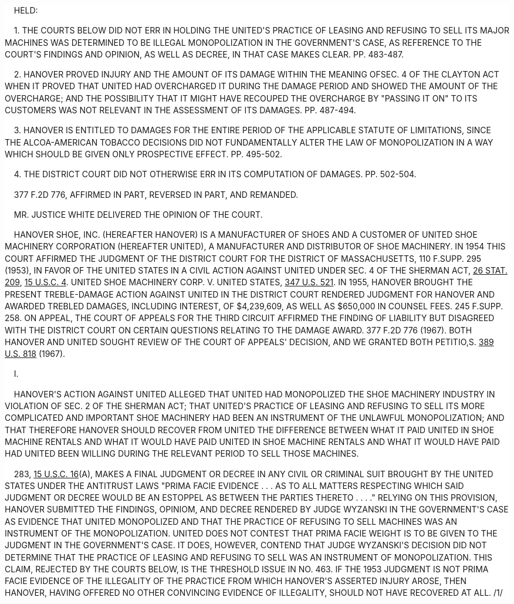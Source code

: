     HELD:

    1. THE COURTS BELOW DID NOT ERR IN HOLDING THE UNITED'S PRACTICE OF LEASING AND REFUSING TO SELL ITS MAJOR MACHINES WAS DETERMINED TO BE ILLEGAL MONOPOLIZATION IN THE GOVERNMENT'S CASE, AS REFERENCE TO THE COURT'S FINDINGS AND OPINION, AS WELL AS DECREE, IN THAT CASE MAKES CLEAR.  PP. 483-487.

    2.  HANOVER PROVED INJURY AND THE AMOUNT OF ITS DAMAGE WITHIN THE MEANING OFSEC.  4 OF THE CLAYTON ACT WHEN IT PROVED THAT UNITED HAD OVERCHARGED IT DURING THE DAMAGE PERIOD AND SHOWED THE AMOUNT OF THE OVERCHARGE; AND THE POSSIBILITY THAT IT MIGHT HAVE RECOUPED THE OVERCHARGE BY "PASSING IT ON" TO ITS CUSTOMERS WAS NOT RELEVANT IN THE ASSESSMENT OF ITS DAMAGES.  PP. 487-494.

    3.  HANOVER IS ENTITLED TO DAMAGES FOR THE ENTIRE PERIOD OF THE APPLICABLE STATUTE OF LIMITATIONS, SINCE THE ALCOA-AMERICAN TOBACCO DECISIONS DID NOT FUNDAMENTALLY ALTER THE LAW OF MONOPOLIZATION IN A WAY WHICH SHOULD BE GIVEN ONLY PROSPECTIVE EFFECT.  PP. 495-502.

    4.  THE DISTRICT COURT DID NOT OTHERWISE ERR IN ITS COMPUTATION OF DAMAGES.  PP. 502-504.

    377 F.2D 776, AFFIRMED IN PART, REVERSED IN PART, AND REMANDED.

    MR. JUSTICE WHITE DELIVERED THE OPINION OF THE COURT.

    HANOVER SHOE, INC. (HEREAFTER HANOVER) IS A MANUFACTURER OF SHOES AND A CUSTOMER OF UNITED SHOE MACHINERY CORPORATION (HEREAFTER UNITED), A MANUFACTURER AND DISTRIBUTOR OF SHOE MACHINERY.  IN 1954 THIS COURT AFFIRMED THE JUDGMENT OF THE DISTRICT COURT FOR THE DISTRICT OF MASSACHUSETTS, 110 F.SUPP.  295 (1953), IN FAVOR OF THE UNITED STATES IN A CIVIL ACTION AGAINST UNITED UNDER SEC. 4 OF THE SHERMAN ACT, [26 STAT. 209][/us/stat/26/209], [15 U.S.C. 4][/us/usc/t15/s4].  UNITED SHOE MACHINERY CORP. V. UNITED STATES, [347 U.S. 521][/us/courts/scotus/usReporter/347/521].  IN 1955, HANOVER BROUGHT THE PRESENT TREBLE-DAMAGE ACTION AGAINST UNITED IN THE DISTRICT COURT RENDERED JUDGMENT FOR HANOVER AND AWARDED TREBLED DAMAGES, INCLUDING INTEREST, OF $4,239,609, AS WELL AS $650,000 IN COUNSEL FEES.  245 F.SUPP.  258.  ON APPEAL, THE COURT OF APPEALS FOR THE THIRD CIRCUIT AFFIRMED THE FINDING OF LIABILITY BUT DISAGREED WITH THE DISTRICT COURT ON CERTAIN QUESTIONS RELATING TO THE DAMAGE AWARD.  377 F.2D 776 (1967).  BOTH HANOVER AND UNITED SOUGHT REVIEW OF THE COURT OF APPEALS' DECISION, AND WE GRANTED BOTH PETITIO,S.  [389 U.S. 818][/us/courts/scotus/usReporter/389/818] (1967).

    I.

    HANOVER'S ACTION AGAINST UNITED ALLEGED THAT UNITED HAD MONOPOLIZED THE SHOE MACHINERY INDUSTRY IN VIOLATION OF SEC. 2 OF THE SHERMAN ACT; THAT UNITED'S PRACTICE OF LEASING AND REFUSING TO SELL ITS MORE COMPLICATED AND IMPORTANT SHOE MACHINERY HAD BEEN AN INSTRUMENT OF THE UNLAWFUL MONOPOLIZATION; AND THAT THEREFORE HANOVER SHOULD RECOVER FROM UNITED THE DIFFERENCE BETWEEN WHAT IT PAID UNITED IN SHOE MACHINE RENTALS AND WHAT IT WOULD HAVE PAID UNITED IN SHOE MACHINE RENTALS AND WHAT IT WOULD HAVE PAID HAD UNITED BEEN WILLING DURING THE RELEVANT PERIOD TO SELL THOSE MACHINES.

    283, [15 U.S.C. 16][/us/usc/t15/s16](A), MAKES A FINAL JUDGMENT OR DECREE IN ANY CIVIL OR CRIMINAL SUIT BROUGHT BY THE UNITED STATES UNDER THE ANTITRUST LAWS "PRIMA FACIE EVIDENCE . . . AS TO ALL MATTERS RESPECTING WHICH SAID JUDGMENT OR DECREE WOULD BE AN ESTOPPEL AS BETWEEN THE PARTIES THERETO . . . ."  RELYING ON THIS PROVISION, HANOVER SUBMITTED THE FINDINGS, OPINIOM, AND DECREE RENDERED BY JUDGE WYZANSKI IN THE GOVERNMENT'S CASE AS EVIDENCE THAT UNITED MONOPOLIZED AND THAT THE PRACTICE OF REFUSING TO SELL MACHINES WAS AN INSTRUMENT OF THE MONOPOLIZATION.  UNITED DOES NOT CONTEST THAT PRIMA FACIE WEIGHT IS TO BE GIVEN TO THE JUDGMENT IN THE GOVERNMENT'S CASE.  IT DOES, HOWEVER, CONTEND THAT JUDGE WYZANSKI'S DECISION DID NOT DETERMINE THAT THE PRACTICE OF LEASING AND REFUSING TO SELL WAS AN INSTRUMENT OF MONOPOLIZATION.  THIS CLAIM, REJECTED BY THE COURTS BELOW, IS THE THRESHOLD ISSUE IN NO. 463.  IF THE 1953 JUDGMENT IS NOT PRIMA FACIE EVIDENCE OF THE ILLEGALITY OF THE PRACTICE FROM WHICH HANOVER'S ASSERTED INJURY AROSE, THEN HANOVER, HAVING OFFERED NO OTHER CONVINCING EVIDENCE OF ILLEGALITY, SHOULD NOT HAVE RECOVERED AT ALL.  /1/


[/us/courts/scotus/usReporter/392/481]: https://publicdocs.github.io/go/links?ns=uslm-x&ref=%2Fus%2Fcourts%2Fscotus%2FusReporter%2F392%2F481
[/us/courts/scotus/usReporter/328/781]: https://publicdocs.github.io/go/links?ns=uslm-x&ref=%2Fus%2Fcourts%2Fscotus%2FusReporter%2F328%2F781
[/us/stat/26/209]: https://publicdocs.github.io/go/links?ns=uslm&ref=%2Fus%2Fstat%2F26%2F209
[/us/usc/t15/s4]: https://publicdocs.github.io/go/links?ns=uslm&ref=%2Fus%2Fusc%2Ft15%2Fs4
[/us/courts/scotus/usReporter/347/521]: https://publicdocs.github.io/go/links?ns=uslm-x&ref=%2Fus%2Fcourts%2Fscotus%2FusReporter%2F347%2F521
[/us/courts/scotus/usReporter/389/818]: https://publicdocs.github.io/go/links?ns=uslm-x&ref=%2Fus%2Fcourts%2Fscotus%2FusReporter%2F389%2F818
[/us/usc/t15/s16]: https://publicdocs.github.io/go/links?ns=uslm&ref=%2Fus%2Fusc%2Ft15%2Fs16
[/us/courts/scotus/usReporter/340/558]: https://publicdocs.github.io/go/links?ns=uslm-x&ref=%2Fus%2Fcourts%2Fscotus%2FusReporter%2F340%2F558
[/us/courts/scotus/usReporter/203/390]: https://publicdocs.github.io/go/links?ns=uslm-x&ref=%2Fus%2Fcourts%2Fscotus%2FusReporter%2F203%2F390
[/us/courts/scotus/usReporter/243/66]: https://publicdocs.github.io/go/links?ns=uslm-x&ref=%2Fus%2Fcourts%2Fscotus%2FusReporter%2F243%2F66
[/us/courts/scotus/usReporter/245/531]: https://publicdocs.github.io/go/links?ns=uslm-x&ref=%2Fus%2Fcourts%2Fscotus%2FusReporter%2F245%2F531
[/us/courts/scotus/usReporter/286/397]: https://publicdocs.github.io/go/links?ns=uslm-x&ref=%2Fus%2Fcourts%2Fscotus%2FusReporter%2F286%2F397
[/us/courts/scotus/usReporter/328/781]: https://publicdocs.github.io/go/links?ns=uslm-x&ref=%2Fus%2Fcourts%2Fscotus%2FusReporter%2F328%2F781
[/us/courts/scotus/usReporter/286/106]: https://publicdocs.github.io/go/links?ns=uslm-x&ref=%2Fus%2Fcourts%2Fscotus%2FusReporter%2F286%2F106
[/us/courts/scotus/usReporter/227/202]: https://publicdocs.github.io/go/links?ns=uslm-x&ref=%2Fus%2Fcourts%2Fscotus%2FusReporter%2F227%2F202
[/us/courts/scotus/usReporter/247/32]: https://publicdocs.github.io/go/links?ns=uslm-x&ref=%2Fus%2Fcourts%2Fscotus%2FusReporter%2F247%2F32
[/us/courts/scotus/usReporter/258/451]: https://publicdocs.github.io/go/links?ns=uslm-x&ref=%2Fus%2Fcourts%2Fscotus%2FusReporter%2F258%2F451
[/us/courts/scotus/usReporter/348/426]: https://publicdocs.github.io/go/links?ns=uslm-x&ref=%2Fus%2Fcourts%2Fscotus%2FusReporter%2F348%2F426
[/us/courts/scotus/usReporter/347/521]: https://publicdocs.github.io/go/links?ns=uslm-x&ref=%2Fus%2Fcourts%2Fscotus%2FusReporter%2F347%2F521
[/us/courts/scotus/usReporter/370/690]: https://publicdocs.github.io/go/links?ns=uslm-x&ref=%2Fus%2Fcourts%2Fscotus%2FusReporter%2F370%2F690
[/us/courts/scotus/usReporter/245/531]: https://publicdocs.github.io/go/links?ns=uslm-x&ref=%2Fus%2Fcourts%2Fscotus%2FusReporter%2F245%2F531
[/us/usc/t28/s1292]: https://publicdocs.github.io/go/links?ns=uslm&ref=%2Fus%2Fusc%2Ft28%2Fs1292
[/us/courts/scotus/usReporter/364/901]: https://publicdocs.github.io/go/links?ns=uslm-x&ref=%2Fus%2Fcourts%2Fscotus%2FusReporter%2F364%2F901
[/us/courts/scotus/usReporter/204/426]: https://publicdocs.github.io/go/links?ns=uslm-x&ref=%2Fus%2Fcourts%2Fscotus%2FusReporter%2F204%2F426
[/us/courts/scotus/usReporter/245/531]: https://publicdocs.github.io/go/links?ns=uslm-x&ref=%2Fus%2Fcourts%2Fscotus%2FusReporter%2F245%2F531
[/us/courts/scotus/usReporter/286/397]: https://publicdocs.github.io/go/links?ns=uslm-x&ref=%2Fus%2Fcourts%2Fscotus%2FusReporter%2F286%2F397
[/us/courts/scotus/usReporter/289/385]: https://publicdocs.github.io/go/links?ns=uslm-x&ref=%2Fus%2Fcourts%2Fscotus%2FusReporter%2F289%2F385
[/us/courts/scotus/usReporter/260/156]: https://publicdocs.github.io/go/links?ns=uslm-x&ref=%2Fus%2Fcourts%2Fscotus%2FusReporter%2F260%2F156
[/us/courts/scotus/usReporter/350/915]: https://publicdocs.github.io/go/links?ns=uslm-x&ref=%2Fus%2Fcourts%2Fscotus%2FusReporter%2F350%2F915
[/us/courts/scotus/usReporter/314/644]: https://publicdocs.github.io/go/links?ns=uslm-x&ref=%2Fus%2Fcourts%2Fscotus%2FusReporter%2F314%2F644
[/us/courts/scotus/usReporter/342/875]: https://publicdocs.github.io/go/links?ns=uslm-x&ref=%2Fus%2Fcourts%2Fscotus%2FusReporter%2F342%2F875
[/us/courts/scotus/usReporter/324/836]: https://publicdocs.github.io/go/links?ns=uslm-x&ref=%2Fus%2Fcourts%2Fscotus%2FusReporter%2F324%2F836
[/us/courts/scotus/usReporter/226/525]: https://publicdocs.github.io/go/links?ns=uslm-x&ref=%2Fus%2Fcourts%2Fscotus%2FusReporter%2F226%2F525
[/us/courts/scotus/usReporter/310/150]: https://publicdocs.github.io/go/links?ns=uslm-x&ref=%2Fus%2Fcourts%2Fscotus%2FusReporter%2F310%2F150
[/us/courts/scotus/usReporter/251/417]: https://publicdocs.github.io/go/links?ns=uslm-x&ref=%2Fus%2Fcourts%2Fscotus%2FusReporter%2F251%2F417
[/us/courts/scotus/usReporter/274/693]: https://publicdocs.github.io/go/links?ns=uslm-x&ref=%2Fus%2Fcourts%2Fscotus%2FusReporter%2F274%2F693
[/us/stat/38/731]: https://publicdocs.github.io/go/links?ns=uslm&ref=%2Fus%2Fstat%2F38%2F731
[/us/usc/t15/s16]: https://publicdocs.github.io/go/links?ns=uslm&ref=%2Fus%2Fusc%2Ft15%2Fs16
[/us/courts/scotus/usReporter/347/521]: https://publicdocs.github.io/go/links?ns=uslm-x&ref=%2Fus%2Fcourts%2Fscotus%2FusReporter%2F347%2F521
[/us/courts/scotus/usReporter/340/558]: https://publicdocs.github.io/go/links?ns=uslm-x&ref=%2Fus%2Fcourts%2Fscotus%2FusReporter%2F340%2F558
[/us/courts/scotus/usReporter/340/76]: https://publicdocs.github.io/go/links?ns=uslm-x&ref=%2Fus%2Fcourts%2Fscotus%2FusReporter%2F340%2F76
[/us/courts/scotus/usReporter/371/38]: https://publicdocs.github.io/go/links?ns=uslm-x&ref=%2Fus%2Fcourts%2Fscotus%2FusReporter%2F371%2F38
[/us/courts/scotus/usReporter/321/707]: https://publicdocs.github.io/go/links?ns=uslm-x&ref=%2Fus%2Fcourts%2Fscotus%2FusReporter%2F321%2F707
